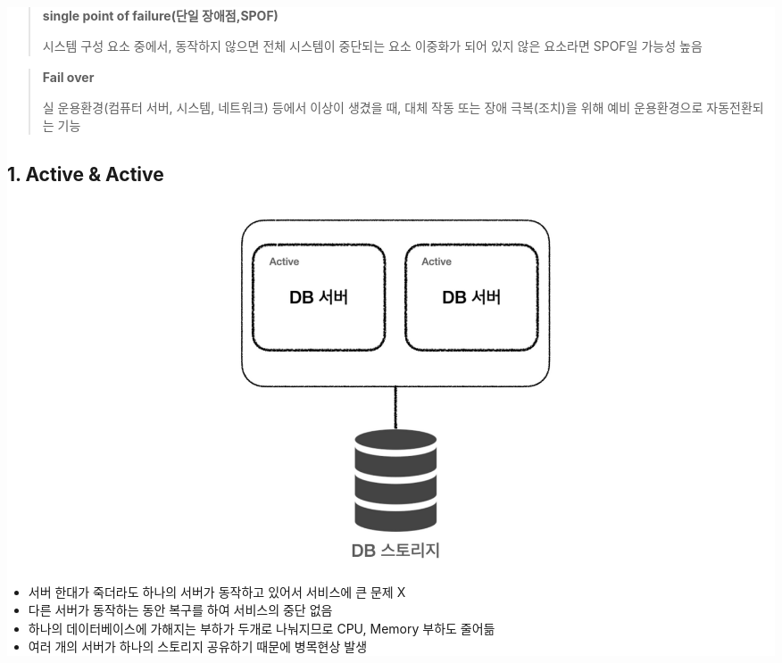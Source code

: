 > **single point of failure(단일 장애점,SPOF)**
> 
> 시스템 구성 요소 중에서, 동작하지 않으면 전체 시스템이 중단되는 요소
> 이중화가 되어 있지 않은 요소라면 SPOF일 가능성 높음

> **Fail over**
>
> 실 운용환경(컴퓨터 서버, 시스템, 네트워크) 등에서 이상이 생겼을 때, 대체 작동 또는 장애 극복(조치)을 위해 예비 운용환경으로 자동전환되는 기능

## 1. Active & Active
<div align='center'>
    <img src="img/db_clustering_activ_active.png" width="450px">
</div>

- 서버 한대가 죽더라도 하나의 서버가 동작하고 있어서 서비스에 큰 문제 X
- 다른 서버가 동작하는 동안 복구를 하여 서비스의 중단 없음
- 하나의 데이터베이스에 가해지는 부하가 두개로 나눠지므로 CPU, Memory 부하도 줄어듦
- 여러 개의 서버가 하나의 스토리지 공유하기 때문에 병목현상 발생
